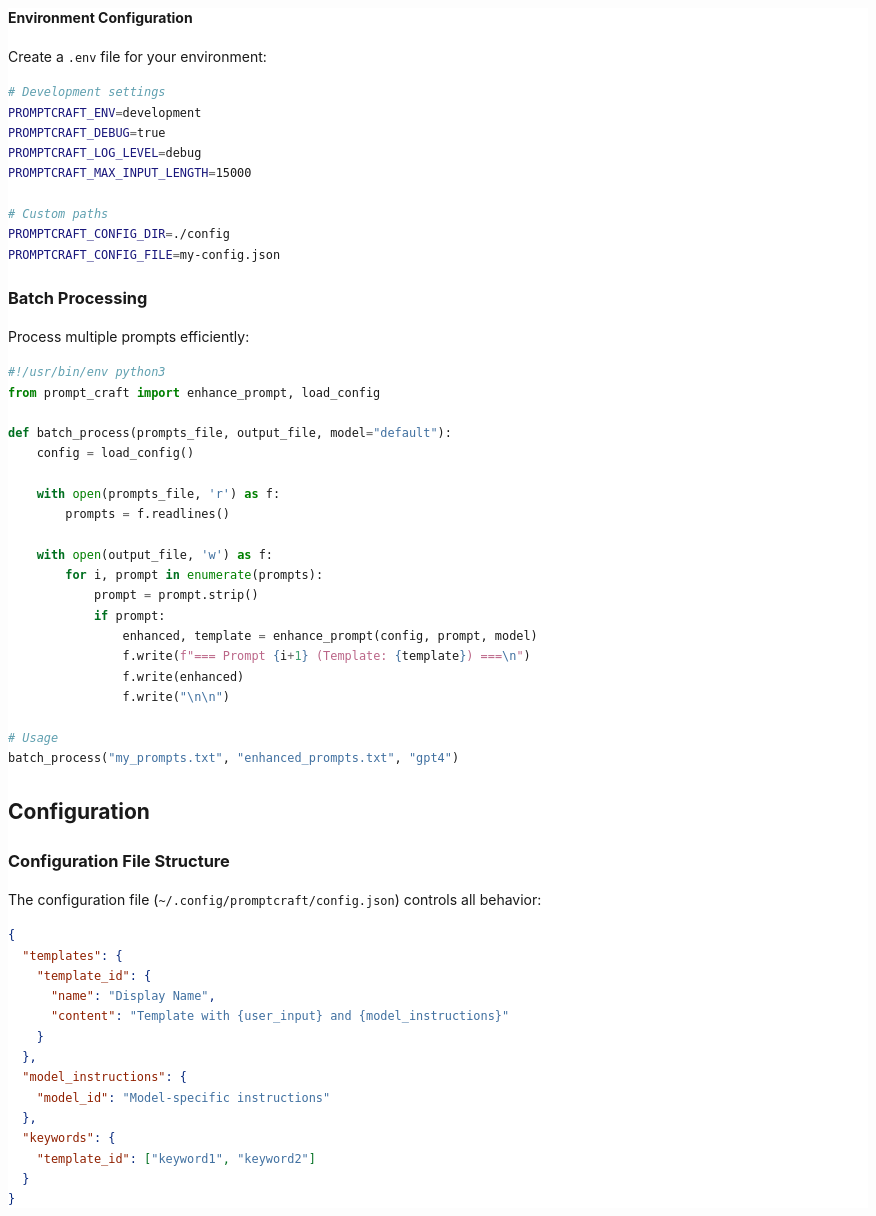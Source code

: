 #### Environment Configuration

Create a `.env` file for your environment:

```bash
# Development settings
PROMPTCRAFT_ENV=development
PROMPTCRAFT_DEBUG=true
PROMPTCRAFT_LOG_LEVEL=debug
PROMPTCRAFT_MAX_INPUT_LENGTH=15000

# Custom paths
PROMPTCRAFT_CONFIG_DIR=./config
PROMPTCRAFT_CONFIG_FILE=my-config.json
```

### Batch Processing

Process multiple prompts efficiently:

```python
#!/usr/bin/env python3
from prompt_craft import enhance_prompt, load_config

def batch_process(prompts_file, output_file, model="default"):
    config = load_config()
    
    with open(prompts_file, 'r') as f:
        prompts = f.readlines()
    
    with open(output_file, 'w') as f:
        for i, prompt in enumerate(prompts):
            prompt = prompt.strip()
            if prompt:
                enhanced, template = enhance_prompt(config, prompt, model)
                f.write(f"=== Prompt {i+1} (Template: {template}) ===\n")
                f.write(enhanced)
                f.write("\n\n")

# Usage
batch_process("my_prompts.txt", "enhanced_prompts.txt", "gpt4")
```

## Configuration

### Configuration File Structure

The configuration file (`~/.config/promptcraft/config.json`) controls all behavior:

```json
{
  "templates": {
    "template_id": {
      "name": "Display Name",
      "content": "Template with {user_input} and {model_instructions}"
    }
  },
  "model_instructions": {
    "model_id": "Model-specific instructions"
  },
  "keywords": {
    "template_id": ["keyword1", "keyword2"]
  }
}
```
